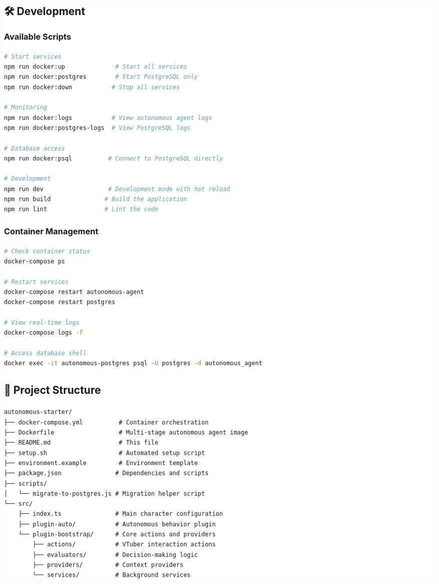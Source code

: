 ## 🛠️ Development

### Available Scripts

```bash
# Start services
npm run docker:up              # Start all services
npm run docker:postgres        # Start PostgreSQL only
npm run docker:down           # Stop all services

# Monitoring
npm run docker:logs           # View autonomous agent logs
npm run docker:postgres-logs  # View PostgreSQL logs

# Database access
npm run docker:psql          # Connect to PostgreSQL directly

# Development
npm run dev                  # Development mode with hot reload
npm run build               # Build the application
npm run lint                # Lint the code
```

### Container Management

```bash
# Check container status
docker-compose ps

# Restart services
docker-compose restart autonomous-agent
docker-compose restart postgres

# View real-time logs
docker-compose logs -f

# Access database shell
docker exec -it autonomous-postgres psql -U postgres -d autonomous_agent
```

## 📁 Project Structure

```
autonomous-starter/
├── docker-compose.yml          # Container orchestration
├── Dockerfile                  # Multi-stage autonomous agent image
├── README.md                   # This file
├── setup.sh                    # Automated setup script
├── environment.example         # Environment template
├── package.json               # Dependencies and scripts
├── scripts/
│   └── migrate-to-postgres.js # Migration helper script
└── src/
    ├── index.ts               # Main character configuration
    ├── plugin-auto/           # Autonomous behavior plugin
    └── plugin-bootstrap/      # Core actions and providers
        ├── actions/           # VTuber interaction actions
        ├── evaluators/        # Decision-making logic
        ├── providers/         # Context providers
        └── services/          # Background services
```
